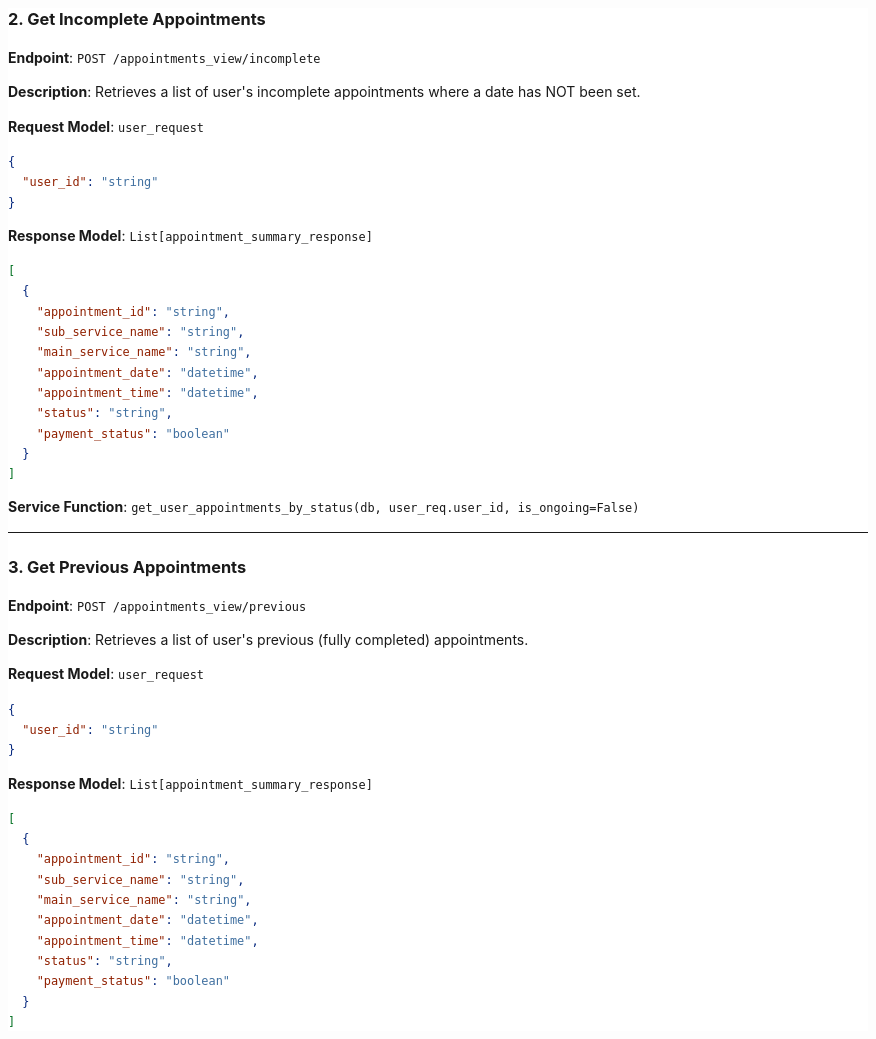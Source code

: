 
### 2. Get Incomplete Appointments
**Endpoint**: `POST /appointments_view/incomplete`

**Description**: Retrieves a list of user's incomplete appointments where a date has NOT been set.

**Request Model**: `user_request`
```json
{
  "user_id": "string"
}
```

**Response Model**: `List[appointment_summary_response]`
```json
[
  {
    "appointment_id": "string",
    "sub_service_name": "string",
    "main_service_name": "string",
    "appointment_date": "datetime",
    "appointment_time": "datetime",
    "status": "string",
    "payment_status": "boolean"
  }
]
```

**Service Function**: `get_user_appointments_by_status(db, user_req.user_id, is_ongoing=False)`

---

### 3. Get Previous Appointments
**Endpoint**: `POST /appointments_view/previous`

**Description**: Retrieves a list of user's previous (fully completed) appointments.

**Request Model**: `user_request`
```json
{
  "user_id": "string"
}
```

**Response Model**: `List[appointment_summary_response]`
```json
[
  {
    "appointment_id": "string",
    "sub_service_name": "string",
    "main_service_name": "string",
    "appointment_date": "datetime",
    "appointment_time": "datetime",
    "status": "string",
    "payment_status": "boolean"
  }
]
```
